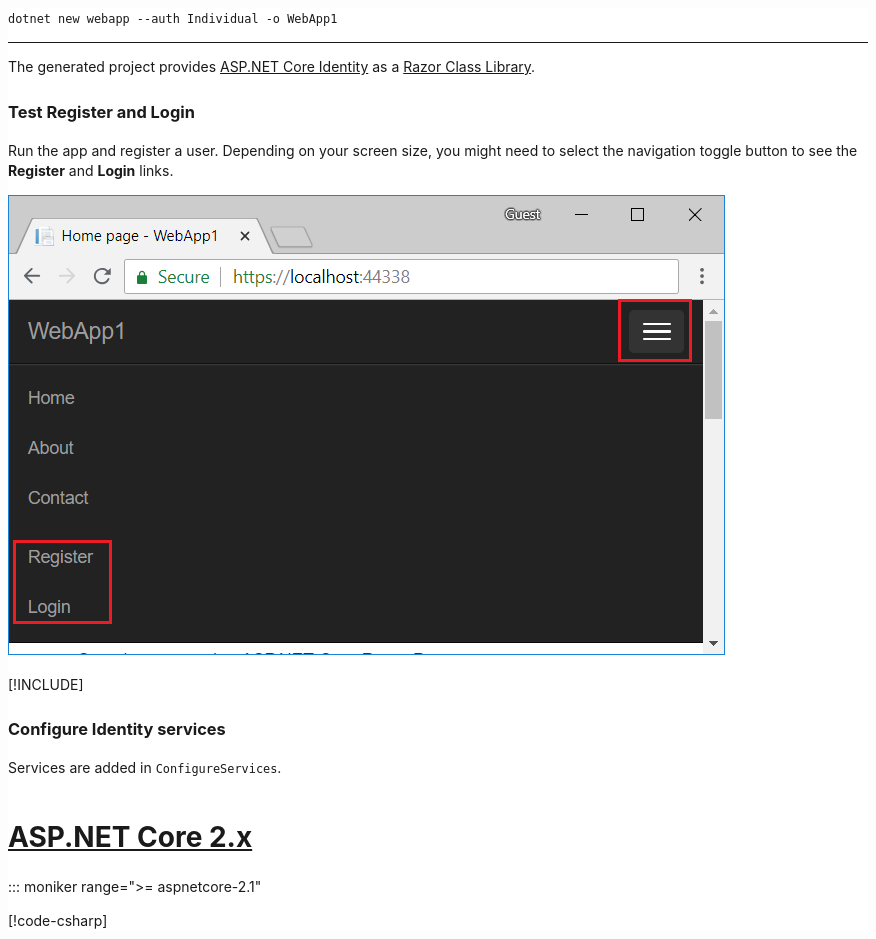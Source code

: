 ```cli
dotnet new webapp --auth Individual -o WebApp1
```

---

The generated project provides [ASP.NET Core Identity](xref:security/authentication/identity) as a [Razor Class Library](xref:razor-pages/ui-class).

### Test Register and Login

Run the app and register a user. Depending on your screen size, you might need to select the navigation toggle button to see the **Register** and **Login** links.

![toggle navbar button](identity/_static/navToggle.png)

[!INCLUDE[](~/includes/view-identity-db.md)]

<a name="pw"></a>
### Configure Identity services

Services are added in `ConfigureServices`.

   # [ASP.NET Core 2.x](#tab/aspnetcore2x/)

::: moniker range=">= aspnetcore-2.1"

   [!code-csharp[](identity/sample/src/ASPNETv2.1-IdentityDemo/Startup.cs?name=snippet_configureservices)]
